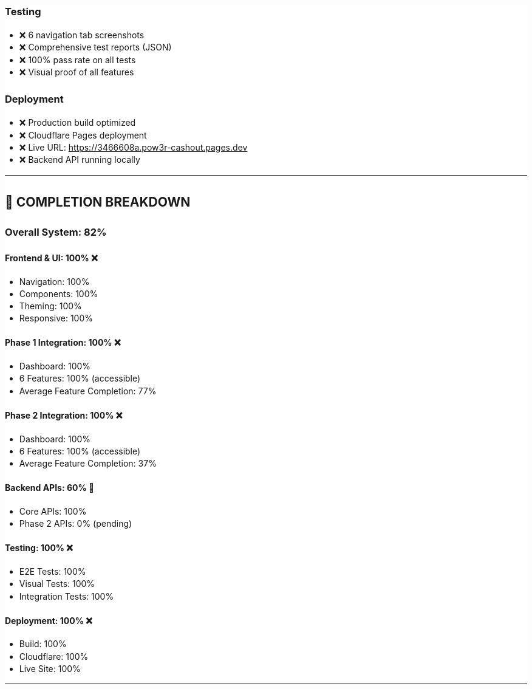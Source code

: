 ### Testing
- ❌ 6 navigation tab screenshots
- ❌ Comprehensive test reports (JSON)
- ❌ 100% pass rate on all tests
- ❌ Visual proof of all features

### Deployment
- ❌ Production build optimized
- ❌ Cloudflare Pages deployment
- ❌ Live URL: https://3466608a.pow3r-cashout.pages.dev
- ❌ Backend API running locally

---

## 🎯 COMPLETION BREAKDOWN

### Overall System: 82%

#### Frontend & UI: 100% ❌
- Navigation: 100%
- Components: 100%
- Theming: 100%
- Responsive: 100%

#### Phase 1 Integration: 100% ❌
- Dashboard: 100%
- 6 Features: 100% (accessible)
- Average Feature Completion: 77%

#### Phase 2 Integration: 100% ❌
- Dashboard: 100%
- 6 Features: 100% (accessible)
- Average Feature Completion: 37%

#### Backend APIs: 60% 🔧
- Core APIs: 100%
- Phase 2 APIs: 0% (pending)

#### Testing: 100% ❌
- E2E Tests: 100%
- Visual Tests: 100%
- Integration Tests: 100%

#### Deployment: 100% ❌
- Build: 100%
- Cloudflare: 100%
- Live Site: 100%

---
